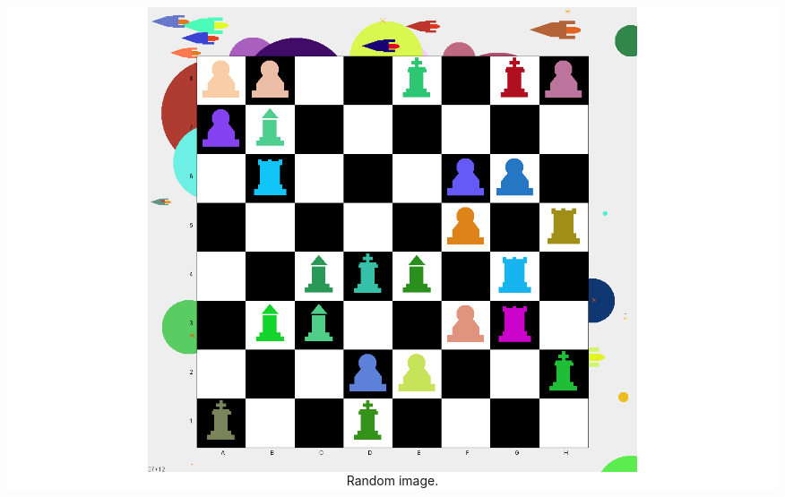 <figure style="flex-direction: column; align-items: center; justify-content: center; text-align: center;">
    <img src='/images/portfolio/randomArtist/randomshot0.png' style="display: block; margin-left: auto; margin-right: auto; width:70%">
    <figcaption>Random image.</figcaption>
</figure>

<figure style="flex-direction: column; align-items: center; justify-content: center; text-align: center;">